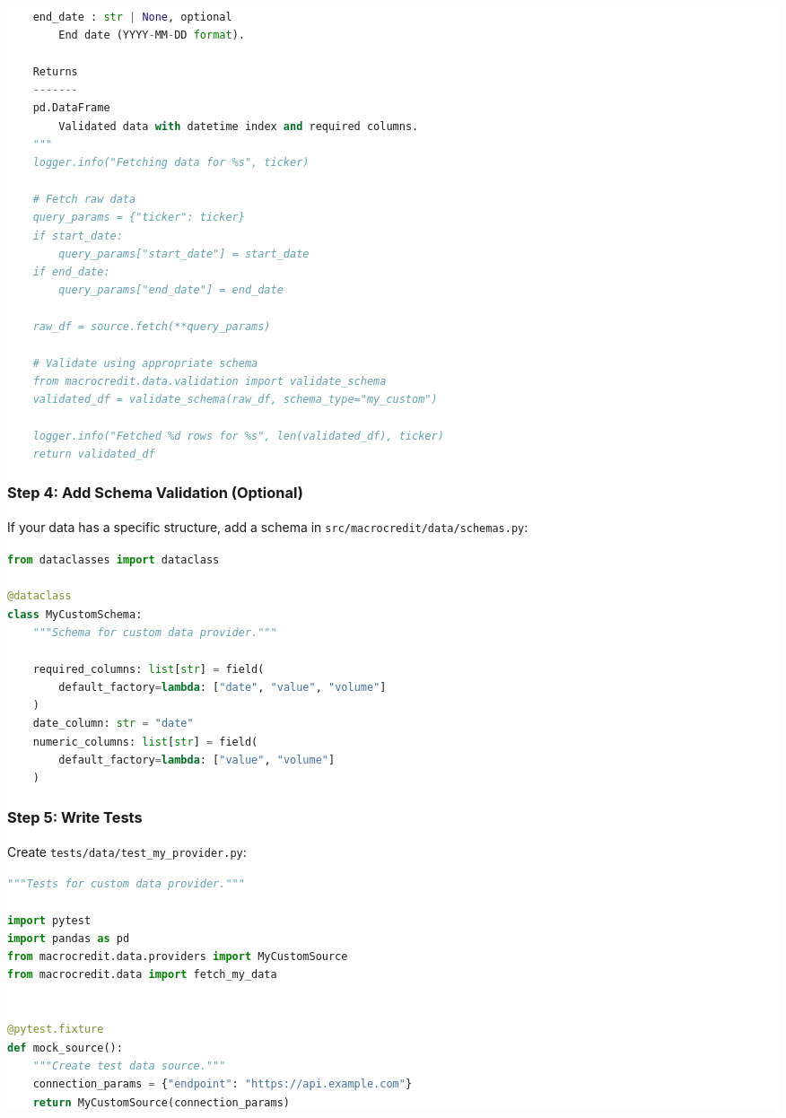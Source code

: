 ```python
    end_date : str | None, optional
        End date (YYYY-MM-DD format).
    
    Returns
    -------
    pd.DataFrame
        Validated data with datetime index and required columns.
    """
    logger.info("Fetching data for %s", ticker)
    
    # Fetch raw data
    query_params = {"ticker": ticker}
    if start_date:
        query_params["start_date"] = start_date
    if end_date:
        query_params["end_date"] = end_date
    
    raw_df = source.fetch(**query_params)
    
    # Validate using appropriate schema
    from macrocredit.data.validation import validate_schema
    validated_df = validate_schema(raw_df, schema_type="my_custom")
    
    logger.info("Fetched %d rows for %s", len(validated_df), ticker)
    return validated_df
```

### Step 4: Add Schema Validation (Optional)

If your data has a specific structure, add a schema in `src/macrocredit/data/schemas.py`:

```python
from dataclasses import dataclass

@dataclass
class MyCustomSchema:
    """Schema for custom data provider."""
    
    required_columns: list[str] = field(
        default_factory=lambda: ["date", "value", "volume"]
    )
    date_column: str = "date"
    numeric_columns: list[str] = field(
        default_factory=lambda: ["value", "volume"]
    )
```

### Step 5: Write Tests

Create `tests/data/test_my_provider.py`:

```python
"""Tests for custom data provider."""

import pytest
import pandas as pd
from macrocredit.data.providers import MyCustomSource
from macrocredit.data import fetch_my_data


@pytest.fixture
def mock_source():
    """Create test data source."""
    connection_params = {"endpoint": "https://api.example.com"}
    return MyCustomSource(connection_params)
```